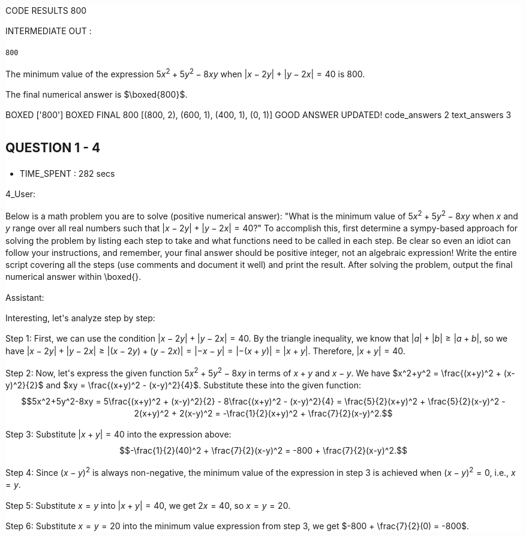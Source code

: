 CODE RESULTS 800

INTERMEDIATE OUT :
```output
800
```
The minimum value of the expression $5x^2 + 5y^2 - 8xy$ when $|x - 2y| + |y - 2x| = 40$ is $800$.

The final numerical answer is $\boxed{800}$.

BOXED ['800']
BOXED FINAL 800
[(800, 2), (600, 1), (400, 1), (0, 1)]
GOOD ANSWER UPDATED!
code_answers 2 text_answers 3



## QUESTION 1 - 4 
- TIME_SPENT : 282 secs

4_User:

Below is a math problem you are to solve (positive numerical answer):
"What is the minimum value of $5x^2+5y^2-8xy$ when $x$ and $y$ range over all real numbers such that $|x-2y| + |y-2x| = 40$?"
To accomplish this, first determine a sympy-based approach for solving the problem by listing each step to take and what functions need to be called in each step. Be clear so even an idiot can follow your instructions, and remember, your final answer should be positive integer, not an algebraic expression!
Write the entire script covering all the steps (use comments and document it well) and print the result. After solving the problem, output the final numerical answer within \boxed{}.

Assistant: 

Interesting, let's analyze step by step:



Step 1: First, we can use the condition $|x-2y| + |y-2x| = 40$. By the triangle inequality, we know that $|a| + |b| \geq |a+b|$, so we have $|x-2y| + |y-2x| \geq |(x-2y) + (y-2x)| = |-x - y| = |-(x+y)| = |x+y|$. Therefore, $|x+y| = 40$.

Step 2: Now, let's express the given function $5x^2+5y^2-8xy$ in terms of $x+y$ and $x-y$. We have $x^2+y^2 = \frac{(x+y)^2 + (x-y)^2}{2}$ and $xy = \frac{(x+y)^2 - (x-y)^2}{4}$. Substitute these into the given function:
$$5x^2+5y^2-8xy = 5\frac{(x+y)^2 + (x-y)^2}{2} - 8\frac{(x+y)^2 - (x-y)^2}{4} = \frac{5}{2}(x+y)^2 + \frac{5}{2}(x-y)^2 - 2(x+y)^2 + 2(x-y)^2 = -\frac{1}{2}(x+y)^2 + \frac{7}{2}(x-y)^2.$$

Step 3: Substitute $|x+y| = 40$ into the expression above:
$$-\frac{1}{2}(40)^2 + \frac{7}{2}(x-y)^2 = -800 + \frac{7}{2}(x-y)^2.$$

Step 4: Since $(x-y)^2$ is always non-negative, the minimum value of the expression in step 3 is achieved when $(x-y)^2 = 0$, i.e., $x=y$.

Step 5: Substitute $x=y$ into $|x+y| = 40$, we get $2x = 40$, so $x=y=20$.

Step 6: Substitute $x=y=20$ into the minimum value expression from step 3, we get $-800 + \frac{7}{2}(0) = -800$.
